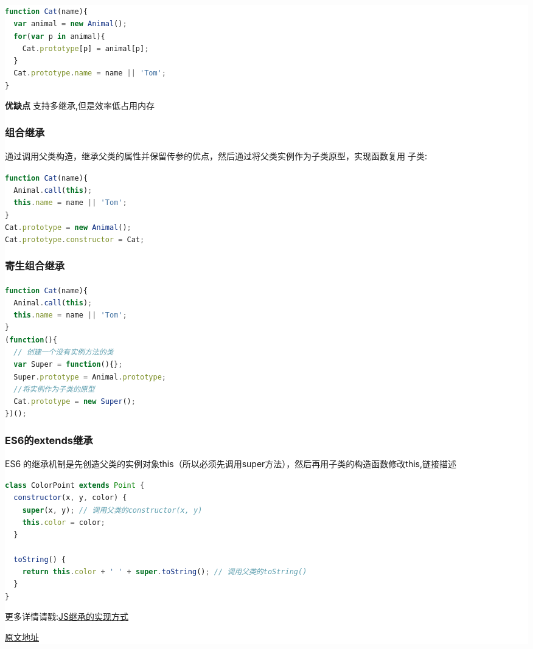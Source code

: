 ```javascript
function Cat(name){
  var animal = new Animal();
  for(var p in animal){
    Cat.prototype[p] = animal[p];
  }
  Cat.prototype.name = name || 'Tom';
}
```
**优缺点**
支持多继承,但是效率低占用内存

### 组合继承
通过调用父类构造，继承父类的属性并保留传参的优点，然后通过将父类实例作为子类原型，实现函数复用
子类:
```javascript
function Cat(name){
  Animal.call(this);
  this.name = name || 'Tom';
}
Cat.prototype = new Animal();
Cat.prototype.constructor = Cat;
```

###  寄生组合继承
```javascript
function Cat(name){
  Animal.call(this);
  this.name = name || 'Tom';
}
(function(){
  // 创建一个没有实例方法的类
  var Super = function(){};
  Super.prototype = Animal.prototype;
  //将实例作为子类的原型
  Cat.prototype = new Super();
})();
```

### ES6的extends继承
ES6 的继承机制是先创造父类的实例对象this（所以必须先调用super方法），然后再用子类的构造函数修改this,链接描述
```javascript
class ColorPoint extends Point {
  constructor(x, y, color) {
    super(x, y); // 调用父类的constructor(x, y)
    this.color = color;
  }

  toString() {
    return this.color + ' ' + super.toString(); // 调用父类的toString()
  }
}   
```

更多详情请戳:[JS继承的实现方式](https://www.cnblogs.com/humin/p/4556820.html#undefined)

[原文地址](https://segmentfault.com/a/1190000014405410?utm_source=channel-hottest#articleHeader16)